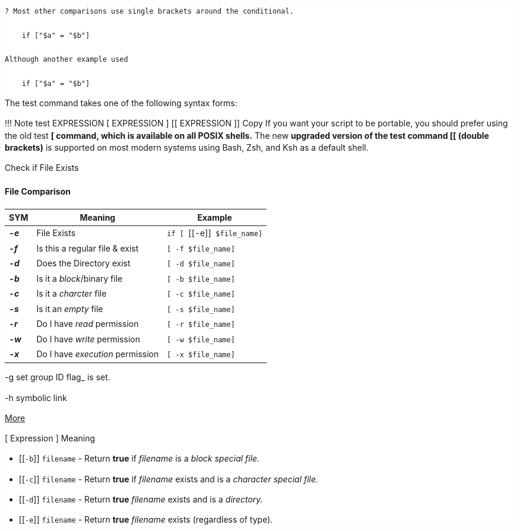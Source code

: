     ? Most other comparisons use single brackets around the conditional.

        if ["$a" = "$b"]

    Although another example used

        if ["$a" = "$b"]

The test command takes one of the following syntax forms:

!!! Note 
    test EXPRESSION
    [ EXPRESSION ]
    [[ EXPRESSION ]]
    Copy
    If you want your script to be portable, you should prefer using the old test **[ command, which is available on all POSIX shells.** The new **upgraded version of the test command [[ (double brackets)** is supported on most modern systems using Bash, Zsh, and Ksh as a default shell.


Check if File Exists

#### File Comparison

| SYM      | Meaning                          | Example                     |
| -------- | -------------------------------- | --------------------------- |
| ***-e*** | File Exists                      | `if [ `[[-e]]` $file_name]` |
| ***-f*** | Is this a regular file & exist   | `[ -f $file_name]`          |
| ***-d*** | Does the Directory exist         | `[ -d $file_name]`          |
| ***-b*** | Is it a *block*/binary file      | `[ -b $file_name]`          |
| ***-c*** | Is it a *charcter* file          | `[ -c $file_name]`          |
| ***-s*** | Is it an *empty* file            | `[ -s $file_name]`          |
| ***-r*** | Do I have *read* permission      | `[ -r $file_name]`          |
| ***-w*** | Do I have *write* permission     | `[ -w $file_name]`          |
| ***-x*** | Do I have *execution* permission | `[ -x $file_name]`          |
 
 -g set group ID flag_ is set.

 -h symbolic link

[More](https://tldp.org/LDP/abs/html/fto.html)




[ Expression ]	Meaning
- [[`-b`]] `filename` - Return **true** if *filename* is a _block special file._

- [[`-c`]] `filename` - Return **true** if *filename* exists and is a _character special file._

- [[`-d`]] `filename` - Return **true** *filename* exists and is a _directory._

- [[`-e`]] `filename` - Return **true** *filename* exists (regardless of type).

